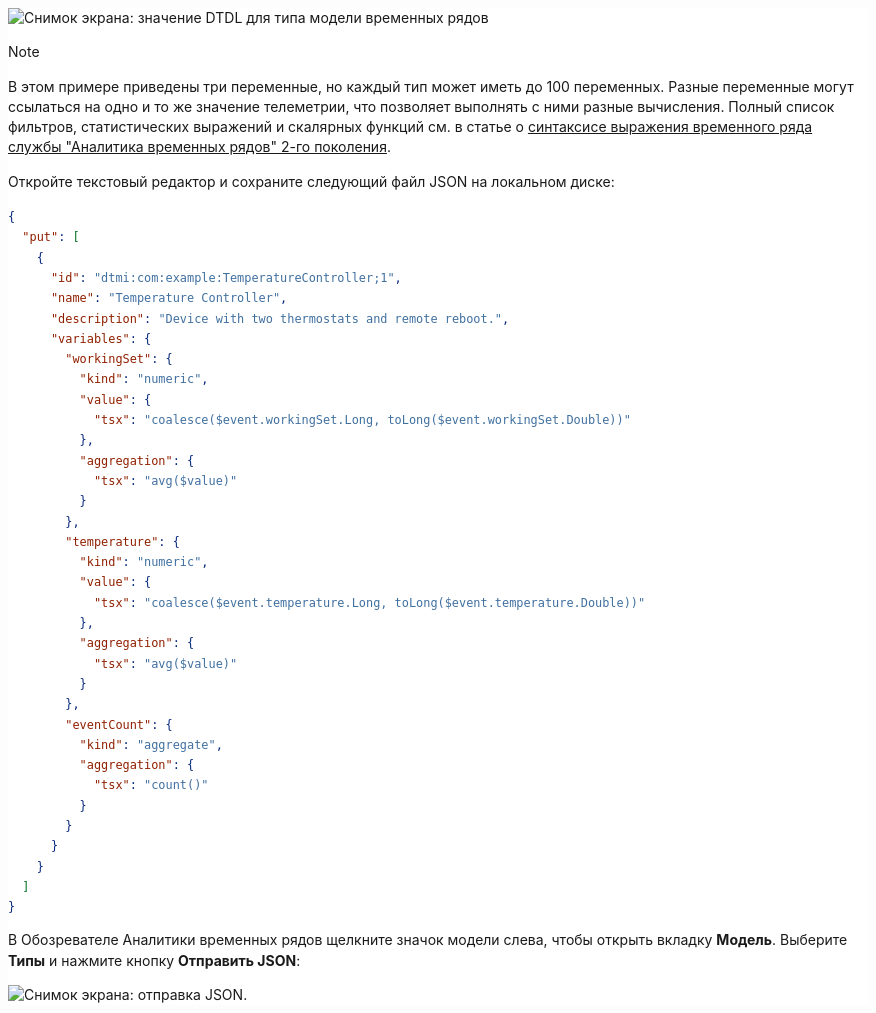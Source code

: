 ![Снимок экрана: значение DTDL для типа модели временных рядов](./media/tutorial-configure-tsi/DTDL-to-TSM-Type.png)

> [!NOTE]
> В этом примере приведены три переменные, но каждый тип может иметь до 100 переменных. Разные переменные могут ссылаться на одно и то же значение телеметрии, что позволяет выполнять с ними разные вычисления. Полный список фильтров, статистических выражений и скалярных функций см. в статье о [синтаксисе выражения временного ряда службы "Аналитика временных рядов" 2-го поколения](/rest/api/time-series-insights/reference-time-series-expression-syntax).

Откройте текстовый редактор и сохраните следующий файл JSON на локальном диске:

```JSON
{
  "put": [
    {
      "id": "dtmi:com:example:TemperatureController;1",
      "name": "Temperature Controller",
      "description": "Device with two thermostats and remote reboot.",
      "variables": {
        "workingSet": {
          "kind": "numeric",
          "value": {
            "tsx": "coalesce($event.workingSet.Long, toLong($event.workingSet.Double))"
          }, 
          "aggregation": {
            "tsx": "avg($value)"
          }
        },
        "temperature": {
          "kind": "numeric",
          "value": {
            "tsx": "coalesce($event.temperature.Long, toLong($event.temperature.Double))"
          },
          "aggregation": {
            "tsx": "avg($value)"
          }
        },
        "eventCount": {
          "kind": "aggregate",
          "aggregation": {
            "tsx": "count()"
          }
        }
      }
    }
  ]
}
```

В Обозревателе Аналитики временных рядов щелкните значок модели слева, чтобы открыть вкладку **Модель**. Выберите **Типы** и нажмите кнопку **Отправить JSON**:

![Снимок экрана: отправка JSON.](./media/tutorial-configure-tsi/upload-type.png)
